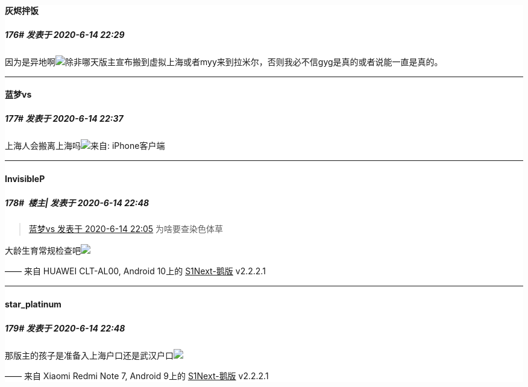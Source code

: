 ####  灰烬拌饭  
##### 176#       发表于 2020-6-14 22:29




因为是异地啊<img src="https://static.saraba1st.com/image/smiley/face2017/049.png" referrerpolicy="no-referrer">除非哪天版主宣布搬到虚拟上海或者myy来到拉米尔，否则我必不信gyg是真的或者说能一直是真的。







-----

####  蓝梦vs  
##### 177#       发表于 2020-6-14 22:37




上海人会搬离上海吗<img src="https://static.saraba1st.com/image/smiley/face2017/009.gif" referrerpolicy="no-referrer">来自: iPhone客户端







-----

####  InvisibleP  
##### 178#         楼主| 发表于 2020-6-14 22:48



<blockquote><a href="httphttps://bbs.saraba1st.com/2b/forum.php?mod=redirect&amp;goto=findpost&amp;pid=47805776&amp;ptid=1940380" target="_blank">蓝梦vs 发表于 2020-6-14 22:05</a>
为啥要查染色体草</blockquote>
大龄生育常规检查吧<img src="https://static.saraba1st.com/image/smiley/face2017/067.png" referrerpolicy="no-referrer">

—— 来自 HUAWEI CLT-AL00, Android 10上的 [S1Next-鹅版](https://github.com/ykrank/S1-Next/releases) v2.2.2.1







-----

####  star_platinum  
##### 179#       发表于 2020-6-14 22:48




那版主的孩子是准备入上海户口还是武汉户口<img src="https://static.saraba1st.com/image/smiley/face2017/067.png" referrerpolicy="no-referrer">

—— 来自 Xiaomi Redmi Note 7, Android 9上的 [S1Next-鹅版](https://github.com/ykrank/S1-Next/releases) v2.2.2.1
